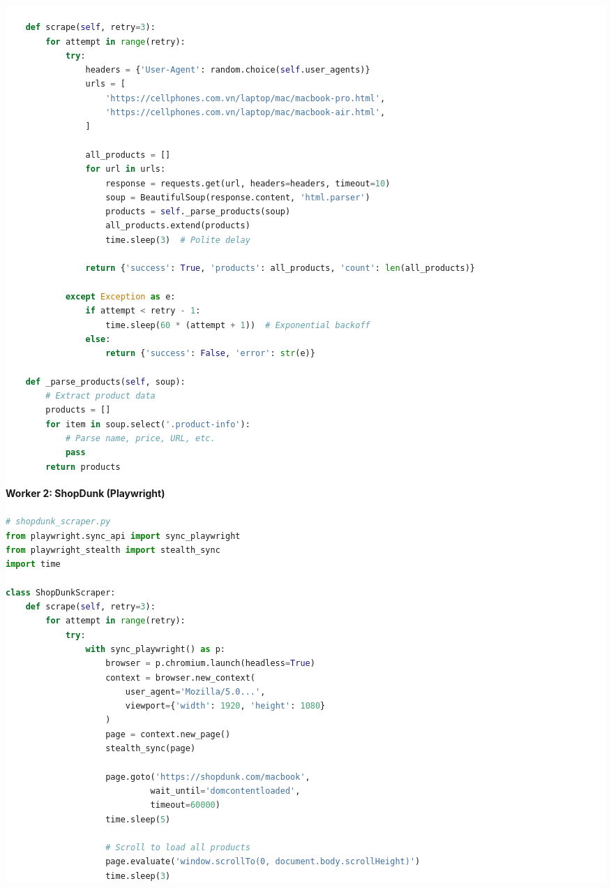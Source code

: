 ```python
    
    def scrape(self, retry=3):
        for attempt in range(retry):
            try:
                headers = {'User-Agent': random.choice(self.user_agents)}
                urls = [
                    'https://cellphones.com.vn/laptop/mac/macbook-pro.html',
                    'https://cellphones.com.vn/laptop/mac/macbook-air.html',
                ]
                
                all_products = []
                for url in urls:
                    response = requests.get(url, headers=headers, timeout=10)
                    soup = BeautifulSoup(response.content, 'html.parser')
                    products = self._parse_products(soup)
                    all_products.extend(products)
                    time.sleep(3)  # Polite delay
                
                return {'success': True, 'products': all_products, 'count': len(all_products)}
                
            except Exception as e:
                if attempt < retry - 1:
                    time.sleep(60 * (attempt + 1))  # Exponential backoff
                else:
                    return {'success': False, 'error': str(e)}
    
    def _parse_products(self, soup):
        # Extract product data
        products = []
        for item in soup.select('.product-info'):
            # Parse name, price, URL, etc.
            pass
        return products
```

#### Worker 2: ShopDunk (Playwright)
```python
# shopdunk_scraper.py
from playwright.sync_api import sync_playwright
from playwright_stealth import stealth_sync
import time

class ShopDunkScraper:
    def scrape(self, retry=3):
        for attempt in range(retry):
            try:
                with sync_playwright() as p:
                    browser = p.chromium.launch(headless=True)
                    context = browser.new_context(
                        user_agent='Mozilla/5.0...',
                        viewport={'width': 1920, 'height': 1080}
                    )
                    page = context.new_page()
                    stealth_sync(page)
                    
                    page.goto('https://shopdunk.com/macbook', 
                             wait_until='domcontentloaded', 
                             timeout=60000)
                    time.sleep(5)
                    
                    # Scroll to load all products
                    page.evaluate('window.scrollTo(0, document.body.scrollHeight)')
                    time.sleep(3)
```